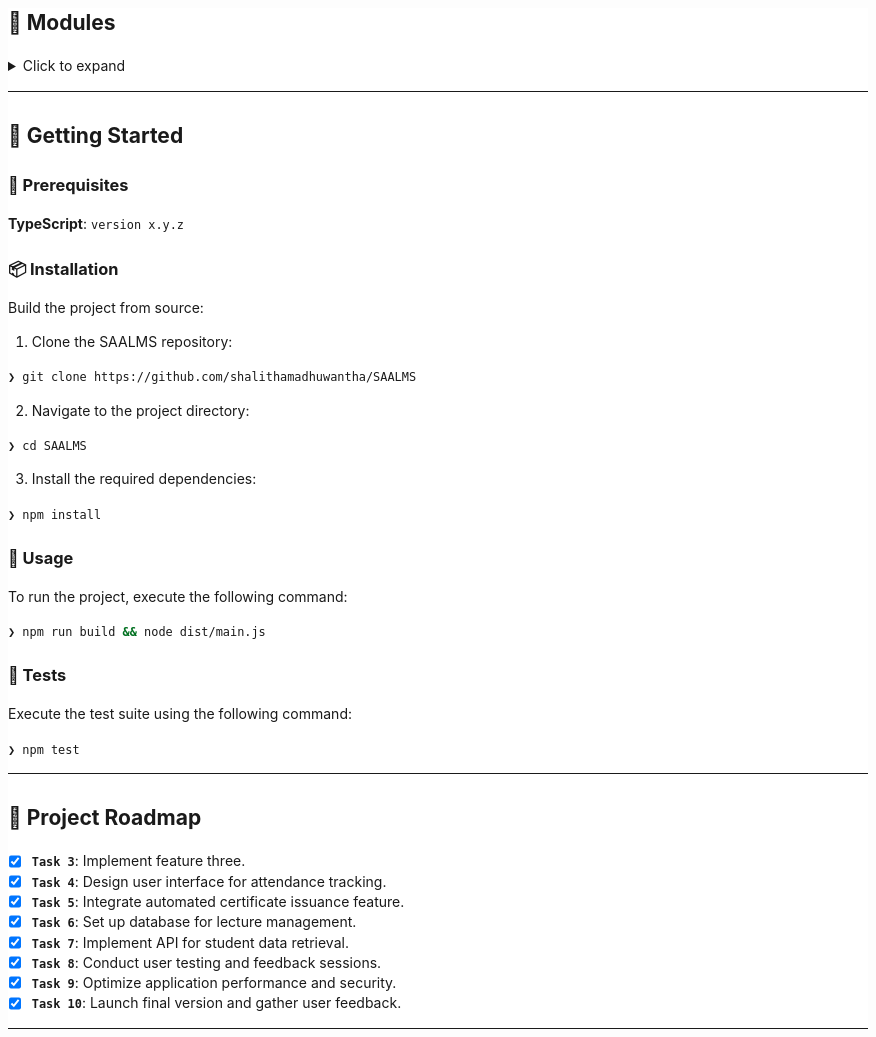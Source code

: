 
## 🧩 Modules

<details closed><summary>Click to expand</summary></details>




---

## 🚀 Getting Started

### 🔖 Prerequisites

**TypeScript**: `version x.y.z`

### 📦 Installation

Build the project from source:

1. Clone the SAALMS repository:
```sh
❯ git clone https://github.com/shalithamadhuwantha/SAALMS
```

2. Navigate to the project directory:
```sh
❯ cd SAALMS
```

3. Install the required dependencies:
```sh
❯ npm install
```

### 🤖 Usage

To run the project, execute the following command:

```sh
❯ npm run build && node dist/main.js
```

### 🧪 Tests

Execute the test suite using the following command:

```sh
❯ npm test
```

---

## 📌 Project Roadmap

- [X] **`Task 3`**: Implement feature three.
- [X] **`Task 4`**: Design user interface for attendance tracking.
- [X] **`Task 5`**: Integrate automated certificate issuance feature.
- [X] **`Task 6`**: Set up database for lecture management.
- [X] **`Task 7`**: Implement API for student data retrieval.
- [X] **`Task 8`**: Conduct user testing and feedback sessions.
- [X] **`Task 9`**: Optimize application performance and security.
- [X] **`Task 10`**: Launch final version and gather user feedback.

---